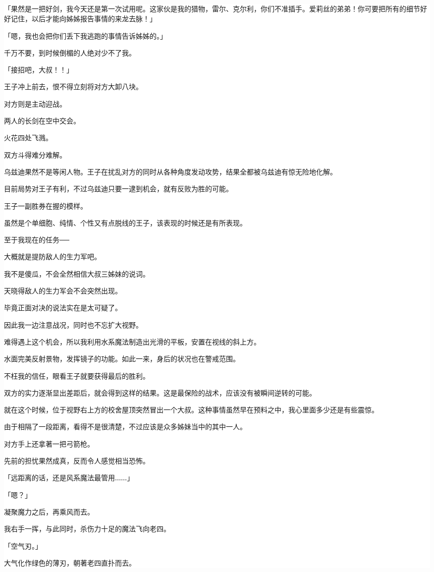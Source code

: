 「果然是一把好剑，我今天还是第一次试用呢。这家伙是我的猎物，雷尔、克尔利，你们不准插手。爱莉丝的弟弟！你可要把所有的细节好好记住，以后才能向姊姊报告事情的来龙去脉！」

「嗯，我也会把你们丢下我逃跑的事情告诉姊姊的。」

千万不要，到时候倒楣的人绝对少不了我。

「接招吧，大叔！！」

王子冲上前去，恨不得立刻将对方大卸八块。

对方则是主动迎战。

两人的长剑在空中交会。

火花四处飞溅。

双方斗得难分难解。

乌兹迪果然不是等闲人物。王子在扰乱对方的同时从各种角度发动攻势，结果全都被乌兹迪有惊无险地化解。

目前局势对王子有利，不过乌兹迪只要一逮到机会，就有反败为胜的可能。

王子一副胜券在握的模样。

虽然是个单细胞、纯情、个性又有点脱线的王子，该表现的时候还是有所表现。

至于我现在的任务──

大概就是提防敌人的生力军吧。

我不是傻瓜，不会全然相信大叔三姊妹的说词。

天晓得敌人的生力军会不会突然出现。

毕竟正面对决的说法实在是太可疑了。

因此我一边注意战况，同时也不忘扩大视野。

难得遇上这个机会，所以我利用水系魔法制造出光滑的平板，安置在视线的斜上方。

水面完美反射景物，发挥镜子的功能。如此一来，身后的状况也在警戒范围。

不枉我的信任，眼看王子就要获得最后的胜利。

双方的实力逐渐显出差距后，就会得到这样的结果。这是最保险的战术，应该没有被瞬间逆转的可能。

就在这个时候，位于视野右上方的校舍屋顶突然冒出一个大叔。这种事情虽然早在预料之中，我心里面多少还是有些震惊。

由于相隔了一段距离，看得不是很清楚，不过应该是众多姊妹当中的其中一人。

对方手上还拿著一把弓箭枪。

先前的担忧果然成真，反而令人感觉相当恐怖。

「远距离的话，还是风系魔法最管用……」

「嗯？」

凝聚魔力之后，再乘风而去。

我右手一挥，与此同时，杀伤力十足的魔法飞向老四。

「空气刃。」

大气化作绿色的薄刃，朝著老四直扑而去。

